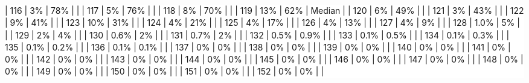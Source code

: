 | 116 | 3% | 78% |  |
| 117 | 5% | 76% |  |
| 118 | 8% | 70% |  |
| 119 | 13% | 62% | Median |
| 120 | 6% | 49% |  |
| 121 | 3% | 43% |  |
| 122 | 9% | 41% |  |
| 123 | 10% | 31% |  |
| 124 | 4% | 21% |  |
| 125 | 4% | 17% |  |
| 126 | 4% | 13% |  |
| 127 | 4% | 9% |  |
| 128 | 1.0% | 5% |  |
| 129 | 2% | 4% |  |
| 130 | 0.6% | 2% |  |
| 131 | 0.7% | 2% |  |
| 132 | 0.5% | 0.9% |  |
| 133 | 0.1% | 0.5% |  |
| 134 | 0.1% | 0.3% |  |
| 135 | 0.1% | 0.2% |  |
| 136 | 0.1% | 0.1% |  |
| 137 | 0% | 0% |  |
| 138 | 0% | 0% |  |
| 139 | 0% | 0% |  |
| 140 | 0% | 0% |  |
| 141 | 0% | 0% |  |
| 142 | 0% | 0% |  |
| 143 | 0% | 0% |  |
| 144 | 0% | 0% |  |
| 145 | 0% | 0% |  |
| 146 | 0% | 0% |  |
| 147 | 0% | 0% |  |
| 148 | 0% | 0% |  |
| 149 | 0% | 0% |  |
| 150 | 0% | 0% |  |
| 151 | 0% | 0% |  |
| 152 | 0% | 0% |  |